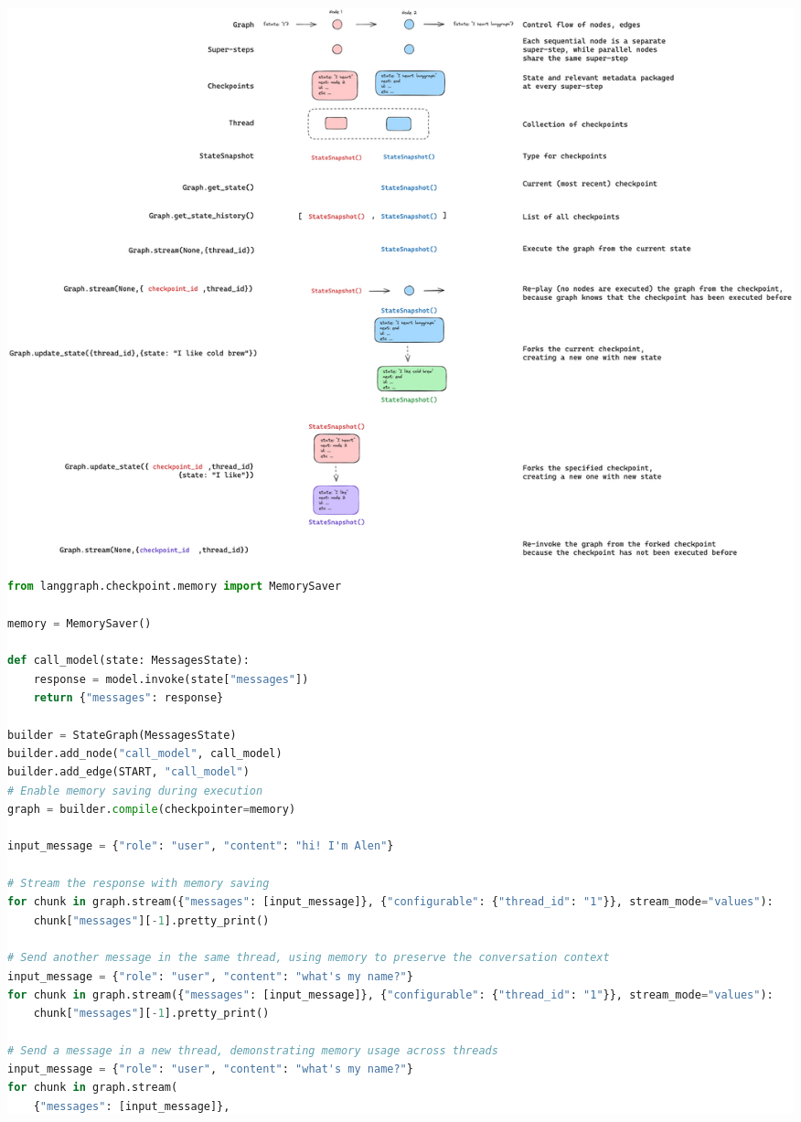 ![](pictures/checkpoints_full_story.jpg)

```python
from langgraph.checkpoint.memory import MemorySaver

memory = MemorySaver()

def call_model(state: MessagesState):
    response = model.invoke(state["messages"])
    return {"messages": response}

builder = StateGraph(MessagesState)
builder.add_node("call_model", call_model)
builder.add_edge(START, "call_model")
# Enable memory saving during execution
graph = builder.compile(checkpointer=memory)  

input_message = {"role": "user", "content": "hi! I'm Alen"}

# Stream the response with memory saving
for chunk in graph.stream({"messages": [input_message]}, {"configurable": {"thread_id": "1"}}, stream_mode="values"):
    chunk["messages"][-1].pretty_print()

# Send another message in the same thread, using memory to preserve the conversation context
input_message = {"role": "user", "content": "what's my name?"}
for chunk in graph.stream({"messages": [input_message]}, {"configurable": {"thread_id": "1"}}, stream_mode="values"):
    chunk["messages"][-1].pretty_print()

# Send a message in a new thread, demonstrating memory usage across threads
input_message = {"role": "user", "content": "what's my name?"}
for chunk in graph.stream(
    {"messages": [input_message]},
```